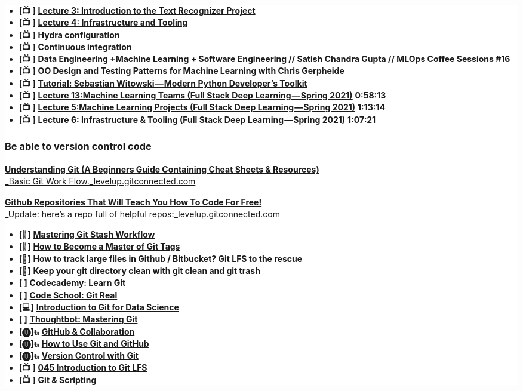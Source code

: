 * **\[📺 ]** [**Lecture 3: Introduction to the Text Recognizer Project**](https://youtu.be/mmlvGLSXKLc)
* **\[📺 ]** [**Lecture 4: Infrastructure and Tooling**](https://youtu.be/f6jAz1zyrDI)
* **\[📺 ]** [**Hydra configuration**](https://uniroma1.zoom.us/rec/share/bTYldvVYRcN2UaBn8UTf3uuFQMkx8yy4UG4bRw8ikE1tT8Ll74Nl3WZoUXnJRCKE.HEhRruThY3al1jew?startTime=1620378786000)
* **\[📺 ]** [**Continuous integration**](https://uniroma1.zoom.us/rec/share/W6zWeel0z0w561Rza8iaoP39daROQ7MN144R2VYSksMhSBrh6l1MPrd\_jIUFiy4s.fpA9W3TdJdXg\_2Hx?startTime=1620983293000)
* **\[📺 ]** [**Data Engineering +Machine Learning + Software Engineering // Satish Chandra Gupta // MLOps Coffee Sessions #16**](https://www.youtube.com/watch?v=IUhvO8QjWd8\&list=LL\&index=2)
* **\[📺 ]** [**OO Design and Testing Patterns for Machine Learning with Chris Gerpheide**](https://www.youtube.com/watch?v=VuQaS0FFUFY)
* **\[📺 ]** [**Tutorial: Sebastian Witowski — Modern Python Developer’s Toolkit**](https://www.youtube.com/watch?v=WkUBx3g2QfQ\&feature=youtu.be)
* **\[📺 ]** [**Lecture 13:Machine Learning Teams (Full Stack Deep Learning — Spring 2021)**](https://www.youtube.com/watch?v=8daKeuaWgjk) **0:58:13**
* **\[📺 ]** [**Lecture 5:Machine Learning Projects (Full Stack Deep Learning — Spring 2021)**](https://www.youtube.com/watch?v=pxisK6RMn1s) **1:13:14**
* **\[📺 ]** [**Lecture 6: Infrastructure & Tooling (Full Stack Deep Learning — Spring 2021)**](https://www.youtube.com/watch?v=760Mc\_b3\_N0) **1:07:21**

### Be able to version control code

[**Understanding Git (A Beginners Guide Containing Cheat Sheets & Resources)**\
_Basic Git Work Flow._levelup.gitconnected.com](https://levelup.gitconnected.com/understanding-git-a-beginners-guide-containing-cheat-sheets-resources-b50c9c01a107)

[**Github Repositories That Will Teach You How To Code For Free!**\
_Update: here’s a repo full of helpful repos:_levelup.gitconnected.com](https://levelup.gitconnected.com/github-repositories-that-will-teach-you-how-to-code-for-free-ad0ecf59d89e)

* **\[📰]** [**Mastering Git Stash Workflow**](https://dev.to/yankee/mastering-git-stash-workflow-223)
* **\[📰]** [**How to Become a Master of Git Tags**](https://blog.daftcode.pl/how-to-become-a-master-of-git-tags-b70fbd9609d9)
* **\[📰]** [**How to track large files in Github / Bitbucket? Git LFS to the rescue**](https://pgaijin66.medium.com/how-to-track-large-files-in-github-bitbucket-git-lfs-to-the-rescue-2f298e07b3d2)
* **\[📰]** [**Keep your git directory clean with git clean and git trash**](https://coderwall.com/p/g16jpq/keep-your-git-directory-clean-with-git-clean-and-git-trash)
* **\[ ]** [**Codecademy: Learn Git**](https://www.codecademy.com/learn/learn-git)
* **\[ ]** [**Code School: Git Real**](https://www.pluralsight.com/courses/code-school-git-real)
* **\[💻]** [**Introduction to Git for Data Science**](https://www.datacamp.com/courses/introduction-to-git-for-data-science)
* **\[ ]** [**Thoughtbot: Mastering Git**](https://thoughtbot.com/upcase/mastering-git)
* **\[🅤]ꭏ** [**GitHub & Collaboration**](https://www.udacity.com/course/github-collaboration--ud456)
* **\[🅤]ꭏ** [**How to Use Git and GitHub**](https://www.udacity.com/course/how-to-use-git-and-github--ud775)
* **\[🅤]ꭏ** [**Version Control with Git**](https://www.udacity.com/course/version-control-with-git--ud123)
* **\[📺 ]** [**045 Introduction to Git LFS**](https://youtu.be/xPFLAAhuGy0)
* **\[📺 ]** [**Git & Scripting**](https://uniroma1.zoom.us/rec/share/bTYldvVYRcN2UaBn8UTf3uuFQMkx8yy4UG4bRw8ikE1tT8Ll74Nl3WZoUXnJRCKE.HEhRruThY3al1jew?startTime=1620371740000)
